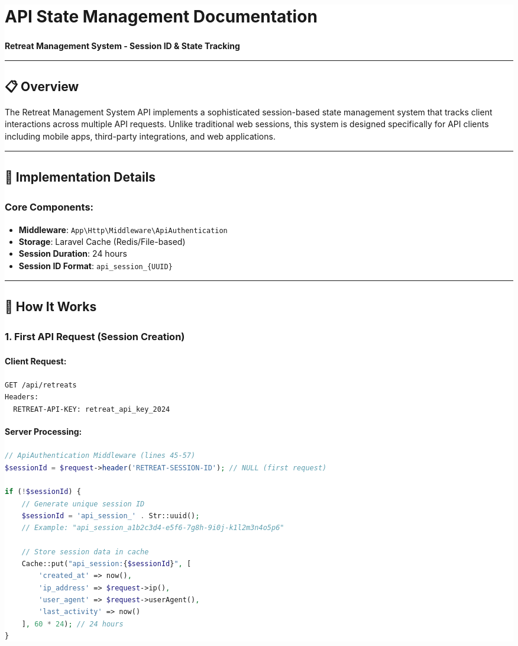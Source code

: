 # API State Management Documentation
**Retreat Management System - Session ID & State Tracking**

---

## 📋 **Overview**

The Retreat Management System API implements a sophisticated session-based state management system that tracks client interactions across multiple API requests. Unlike traditional web sessions, this system is designed specifically for API clients including mobile apps, third-party integrations, and web applications.

---

## 🔧 **Implementation Details**

### **Core Components:**
- **Middleware**: `App\Http\Middleware\ApiAuthentication`
- **Storage**: Laravel Cache (Redis/File-based)
- **Session Duration**: 24 hours
- **Session ID Format**: `api_session_{UUID}`

---

## 🎯 **How It Works**

### **1. First API Request (Session Creation)**

#### **Client Request:**
```http
GET /api/retreats
Headers: 
  RETREAT-API-KEY: retreat_api_key_2024
```

#### **Server Processing:**
```php
// ApiAuthentication Middleware (lines 45-57)
$sessionId = $request->header('RETREAT-SESSION-ID'); // NULL (first request)

if (!$sessionId) {
    // Generate unique session ID
    $sessionId = 'api_session_' . Str::uuid();
    // Example: "api_session_a1b2c3d4-e5f6-7g8h-9i0j-k1l2m3n4o5p6"
    
    // Store session data in cache
    Cache::put("api_session:{$sessionId}", [
        'created_at' => now(),
        'ip_address' => $request->ip(),
        'user_agent' => $request->userAgent(),
        'last_activity' => now()
    ], 60 * 24); // 24 hours
}
```
